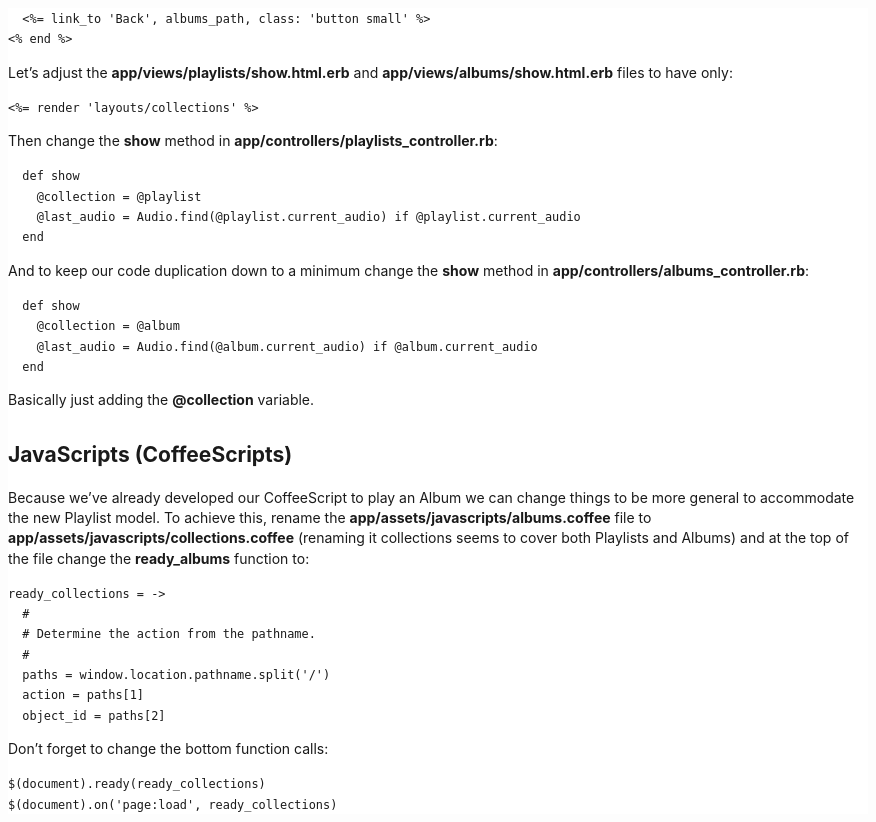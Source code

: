 ```
  <%= link_to 'Back', albums_path, class: 'button small' %>
<% end %>
```  

Let’s adjust the **app/views/playlists/show.html.erb** and **app/views/albums/show.html.erb** files to have only:

```
<%= render 'layouts/collections' %>
```

Then change the **show** method in **app/controllers/playlists_controller.rb**:

```
  def show
    @collection = @playlist
    @last_audio = Audio.find(@playlist.current_audio) if @playlist.current_audio
  end
```

And to keep our code duplication down to a minimum change the **show** method in **app/controllers/albums_controller.rb**:

```
  def show
    @collection = @album
    @last_audio = Audio.find(@album.current_audio) if @album.current_audio
  end
```

Basically just adding the **@collection** variable.

## JavaScripts (CoffeeScripts)

Because we’ve already developed our CoffeeScript to play an Album we can change things to be more general to accommodate the new Playlist model.  To achieve this, rename the **app/assets/javascripts/albums.coffee** file to **app/assets/javascripts/collections.coffee** (renaming it collections seems to cover both Playlists and Albums) and at the top of the file change the **ready_albums** function to:

```
ready_collections = ->
  #
  # Determine the action from the pathname.
  #
  paths = window.location.pathname.split('/')
  action = paths[1]
  object_id = paths[2]
```

Don’t forget to change the bottom function calls:

```
$(document).ready(ready_collections)
$(document).on('page:load', ready_collections)
```

